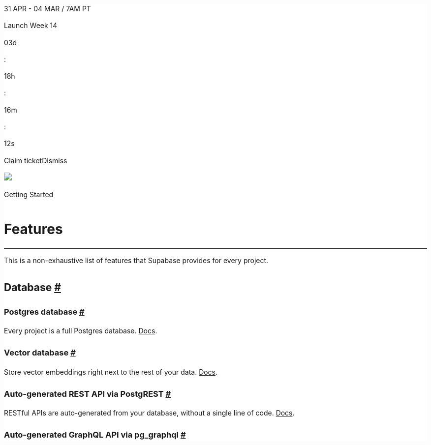 31 APR - 04 MAR / 7AM PT

Launch Week 14

03d

:

18h

:

16m

:

12s

[Claim ticket](https://supabase.com/launch-week)Dismiss

![](https://supabase.com/docs/_next/image?url=%2Fdocs%2Fimg%2Flaunchweek%2F14%2Fpromo-banner-bg.png&w=3840&q=100&dpl=dpl_9WgBm3X43HXGqPuPh4vSvQgRaZyZ)

Getting Started

# Features

* * *

This is a non-exhaustive list of features that Supabase provides for every project.

## Database [\#](https://supabase.com/docs/guides/getting-started/features\#database)

### Postgres database [\#](https://supabase.com/docs/guides/getting-started/features\#postgres-database)

Every project is a full Postgres database. [Docs](https://supabase.com/docs/guides/database).

### Vector database [\#](https://supabase.com/docs/guides/getting-started/features\#vector-database)

Store vector embeddings right next to the rest of your data. [Docs](https://supabase.com/docs/guides/ai).

### Auto-generated REST API via PostgREST [\#](https://supabase.com/docs/guides/getting-started/features\#auto-generated-rest-api-via-postgrest)

RESTful APIs are auto-generated from your database, without a single line of code. [Docs](https://supabase.com/docs/guides/api#rest-api-overview).

### Auto-generated GraphQL API via pg\_graphql [\#](https://supabase.com/docs/guides/getting-started/features\#auto-generated-graphql-api-via-pggraphql)

